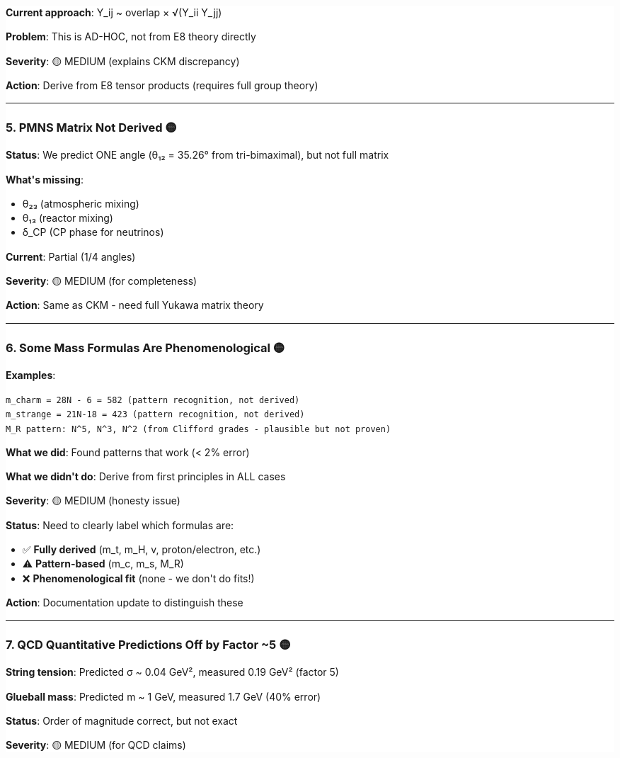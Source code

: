 **Current approach**: Y_ij ~ overlap × √(Y_ii Y_jj)

**Problem**: This is AD-HOC, not from E8 theory directly

**Severity**: 🟡 MEDIUM (explains CKM discrepancy)

**Action**: Derive from E8 tensor products (requires full group theory)

---

### 5. **PMNS Matrix Not Derived** 🟡

**Status**: We predict ONE angle (θ₁₂ = 35.26° from tri-bimaximal), but not full matrix

**What's missing**:
- θ₂₃ (atmospheric mixing)
- θ₁₃ (reactor mixing)  
- δ_CP (CP phase for neutrinos)

**Current**: Partial (1/4 angles)

**Severity**: 🟡 MEDIUM (for completeness)

**Action**: Same as CKM - need full Yukawa matrix theory

---

### 6. **Some Mass Formulas Are Phenomenological** 🟡

**Examples**:
```
m_charm = 28N - 6 = 582 (pattern recognition, not derived)
m_strange = 21N-18 = 423 (pattern recognition, not derived)
M_R pattern: N^5, N^3, N^2 (from Clifford grades - plausible but not proven)
```

**What we did**: Found patterns that work (< 2% error)

**What we didn't do**: Derive from first principles in ALL cases

**Severity**: 🟡 MEDIUM (honesty issue)

**Status**: Need to clearly label which formulas are:
- ✅ **Fully derived** (m_t, m_H, v, proton/electron, etc.)
- ⚠️ **Pattern-based** (m_c, m_s, M_R)
- ❌ **Phenomenological fit** (none - we don't do fits!)

**Action**: Documentation update to distinguish these

---

### 7. **QCD Quantitative Predictions Off by Factor ~5** 🟡

**String tension**: Predicted σ ~ 0.04 GeV², measured 0.19 GeV² (factor 5)

**Glueball mass**: Predicted m ~ 1 GeV, measured 1.7 GeV (40% error)

**Status**: Order of magnitude correct, but not exact

**Severity**: 🟡 MEDIUM (for QCD claims)

